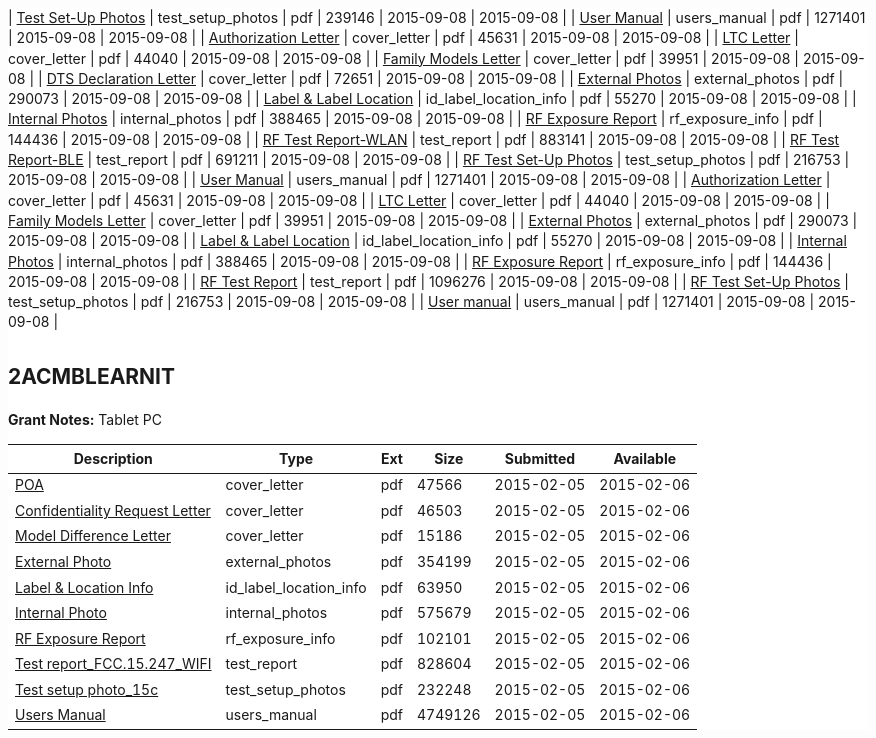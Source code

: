 | [Test Set-Up Photos](2ACMBLEARNI/d3adf7d28f8eaf28029af0815f1f9a4c/2739658.pdf) | test_setup_photos | pdf | 239146 | 2015-09-08 | 2015-09-08 |
| [User Manual](2ACMBLEARNI/d3adf7d28f8eaf28029af0815f1f9a4c/2739605.pdf) | users_manual | pdf | 1271401 | 2015-09-08 | 2015-09-08 |
| [Authorization Letter](2ACMBLEARNI/538199f29a6a8aadc8c91fcbdd79a3d1/2739594.pdf) | cover_letter | pdf | 45631 | 2015-09-08 | 2015-09-08 |
| [LTC Letter](2ACMBLEARNI/538199f29a6a8aadc8c91fcbdd79a3d1/2739595.pdf) | cover_letter | pdf | 44040 | 2015-09-08 | 2015-09-08 |
| [Family Models Letter](2ACMBLEARNI/538199f29a6a8aadc8c91fcbdd79a3d1/2739596.pdf) | cover_letter | pdf | 39951 | 2015-09-08 | 2015-09-08 |
| [DTS Declaration Letter](2ACMBLEARNI/538199f29a6a8aadc8c91fcbdd79a3d1/2739625.pdf) | cover_letter | pdf | 72651 | 2015-09-08 | 2015-09-08 |
| [External Photos](2ACMBLEARNI/538199f29a6a8aadc8c91fcbdd79a3d1/2739597.pdf) | external_photos | pdf | 290073 | 2015-09-08 | 2015-09-08 |
| [Label & Label Location](2ACMBLEARNI/538199f29a6a8aadc8c91fcbdd79a3d1/2739598.pdf) | id_label_location_info | pdf | 55270 | 2015-09-08 | 2015-09-08 |
| [Internal Photos](2ACMBLEARNI/538199f29a6a8aadc8c91fcbdd79a3d1/2739599.pdf) | internal_photos | pdf | 388465 | 2015-09-08 | 2015-09-08 |
| [RF Exposure Report](2ACMBLEARNI/538199f29a6a8aadc8c91fcbdd79a3d1/2739601.pdf) | rf_exposure_info | pdf | 144436 | 2015-09-08 | 2015-09-08 |
| [RF Test Report-WLAN](2ACMBLEARNI/538199f29a6a8aadc8c91fcbdd79a3d1/2739633.pdf) | test_report | pdf | 883141 | 2015-09-08 | 2015-09-08 |
| [RF Test Report-BLE](2ACMBLEARNI/538199f29a6a8aadc8c91fcbdd79a3d1/2739634.pdf) | test_report | pdf | 691211 | 2015-09-08 | 2015-09-08 |
| [RF Test Set-Up Photos](2ACMBLEARNI/538199f29a6a8aadc8c91fcbdd79a3d1/2739604.pdf) | test_setup_photos | pdf | 216753 | 2015-09-08 | 2015-09-08 |
| [User Manual](2ACMBLEARNI/538199f29a6a8aadc8c91fcbdd79a3d1/2739605.pdf) | users_manual | pdf | 1271401 | 2015-09-08 | 2015-09-08 |
| [Authorization Letter](2ACMBLEARNI/4f46727071ac9bab7f3363951f7a4274/2739594.pdf) | cover_letter | pdf | 45631 | 2015-09-08 | 2015-09-08 |
| [LTC Letter](2ACMBLEARNI/4f46727071ac9bab7f3363951f7a4274/2739595.pdf) | cover_letter | pdf | 44040 | 2015-09-08 | 2015-09-08 |
| [Family Models Letter](2ACMBLEARNI/4f46727071ac9bab7f3363951f7a4274/2739596.pdf) | cover_letter | pdf | 39951 | 2015-09-08 | 2015-09-08 |
| [External Photos](2ACMBLEARNI/4f46727071ac9bab7f3363951f7a4274/2739597.pdf) | external_photos | pdf | 290073 | 2015-09-08 | 2015-09-08 |
| [Label & Label Location](2ACMBLEARNI/4f46727071ac9bab7f3363951f7a4274/2739598.pdf) | id_label_location_info | pdf | 55270 | 2015-09-08 | 2015-09-08 |
| [Internal Photos](2ACMBLEARNI/4f46727071ac9bab7f3363951f7a4274/2739599.pdf) | internal_photos | pdf | 388465 | 2015-09-08 | 2015-09-08 |
| [RF Exposure Report](2ACMBLEARNI/4f46727071ac9bab7f3363951f7a4274/2739601.pdf) | rf_exposure_info | pdf | 144436 | 2015-09-08 | 2015-09-08 |
| [RF Test Report](2ACMBLEARNI/4f46727071ac9bab7f3363951f7a4274/2739603.pdf) | test_report | pdf | 1096276 | 2015-09-08 | 2015-09-08 |
| [RF Test Set-Up Photos](2ACMBLEARNI/4f46727071ac9bab7f3363951f7a4274/2739604.pdf) | test_setup_photos | pdf | 216753 | 2015-09-08 | 2015-09-08 |
| [User manual](2ACMBLEARNI/4f46727071ac9bab7f3363951f7a4274/2739605.pdf) | users_manual | pdf | 1271401 | 2015-09-08 | 2015-09-08 |
## 2ACMBLEARNIT
**Grant Notes:** Tablet PC

| Description | Type | Ext | Size | Submitted | Available |
| ----------- | ---- | --- | ---- | --------- | --------- |
| [POA](2ACMBLEARNIT/41db59ee59c4eab2a83a6b9189928984/2525281.pdf) | cover_letter | pdf | 47566 | 2015-02-05 | 2015-02-06 |
| [Confidentiality Request Letter](2ACMBLEARNIT/41db59ee59c4eab2a83a6b9189928984/2525282.pdf) | cover_letter | pdf | 46503 | 2015-02-05 | 2015-02-06 |
| [Model Difference Letter](2ACMBLEARNIT/41db59ee59c4eab2a83a6b9189928984/2525283.pdf) | cover_letter | pdf | 15186 | 2015-02-05 | 2015-02-06 |
| [External Photo](2ACMBLEARNIT/41db59ee59c4eab2a83a6b9189928984/2525290.pdf) | external_photos | pdf | 354199 | 2015-02-05 | 2015-02-06 |
| [Label & Location Info](2ACMBLEARNIT/41db59ee59c4eab2a83a6b9189928984/2525292.pdf) | id_label_location_info | pdf | 63950 | 2015-02-05 | 2015-02-06 |
| [Internal Photo](2ACMBLEARNIT/41db59ee59c4eab2a83a6b9189928984/2525291.pdf) | internal_photos | pdf | 575679 | 2015-02-05 | 2015-02-06 |
| [RF Exposure Report](2ACMBLEARNIT/41db59ee59c4eab2a83a6b9189928984/2525287.pdf) | rf_exposure_info | pdf | 102101 | 2015-02-05 | 2015-02-06 |
| [Test report_FCC.15.247_WIFI](2ACMBLEARNIT/41db59ee59c4eab2a83a6b9189928984/2525288.pdf) | test_report | pdf | 828604 | 2015-02-05 | 2015-02-06 |
| [Test setup photo_15c](2ACMBLEARNIT/41db59ee59c4eab2a83a6b9189928984/2525289.pdf) | test_setup_photos | pdf | 232248 | 2015-02-05 | 2015-02-06 |
| [Users Manual](2ACMBLEARNIT/41db59ee59c4eab2a83a6b9189928984/2303890.pdf) | users_manual | pdf | 4749126 | 2015-02-05 | 2015-02-06 |